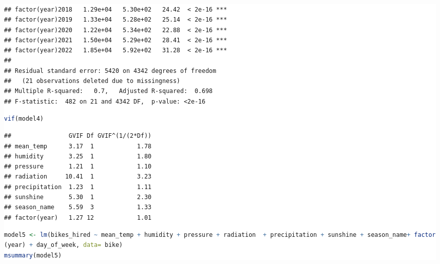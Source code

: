     ## factor(year)2018   1.29e+04   5.30e+02   24.42  < 2e-16 ***
    ## factor(year)2019   1.33e+04   5.28e+02   25.14  < 2e-16 ***
    ## factor(year)2020   1.22e+04   5.34e+02   22.88  < 2e-16 ***
    ## factor(year)2021   1.50e+04   5.29e+02   28.41  < 2e-16 ***
    ## factor(year)2022   1.85e+04   5.92e+02   31.28  < 2e-16 ***
    ## 
    ## Residual standard error: 5420 on 4342 degrees of freedom
    ##   (21 observations deleted due to missingness)
    ## Multiple R-squared:   0.7,   Adjusted R-squared:  0.698 
    ## F-statistic:  482 on 21 and 4342 DF,  p-value: <2e-16

``` r
vif(model4)
```

    ##                GVIF Df GVIF^(1/(2*Df))
    ## mean_temp      3.17  1            1.78
    ## humidity       3.25  1            1.80
    ## pressure       1.21  1            1.10
    ## radiation     10.41  1            3.23
    ## precipitation  1.23  1            1.11
    ## sunshine       5.30  1            2.30
    ## season_name    5.59  3            1.33
    ## factor(year)   1.27 12            1.01

``` r
model5 <- lm(bikes_hired ~ mean_temp + humidity + pressure + radiation  + precipitation + sunshine + season_name+ factor(year) + day_of_week, data= bike)
msummary(model5)
```
